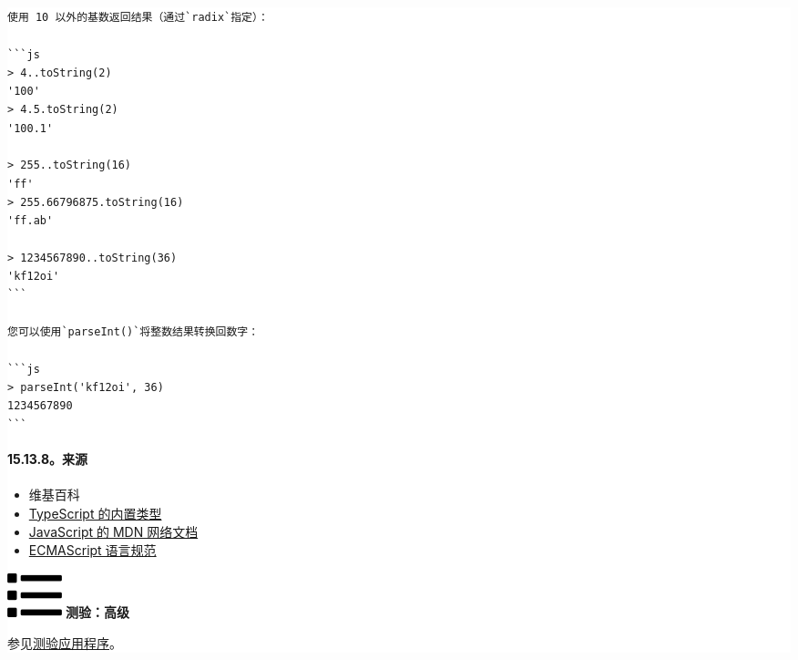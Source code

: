     使用 10 以外的基数返回结果（通过`radix`指定）：
    
    ```js
    > 4..toString(2)
    '100'
    > 4.5.toString(2)
    '100.1'

    > 255..toString(16)
    'ff'
    > 255.66796875.toString(16)
    'ff.ab'

    > 1234567890..toString(36)
    'kf12oi'
    ```

    您可以使用`parseInt()`将整数结果转换回数字：
    
    ```js
    > parseInt('kf12oi', 36)
    1234567890
    ```

#### 15.13.8。来源

*   维基百科
*   [TypeScript 的内置类型](https://github.com/Microsoft/TypeScript/blob/master/lib/)
*   [JavaScript 的 MDN 网络文档](https://developer.mozilla.org/en-US/docs/Web/JavaScript)
*   [ECMAScript 语言规范](https://tc39.github.io/ecma262/)

![](img/bf533f04c482f83bfc407f318306f995.svg) **测验：高级**

参见[测验应用程序](ch_quizzes-exercises.html#quizzes)。